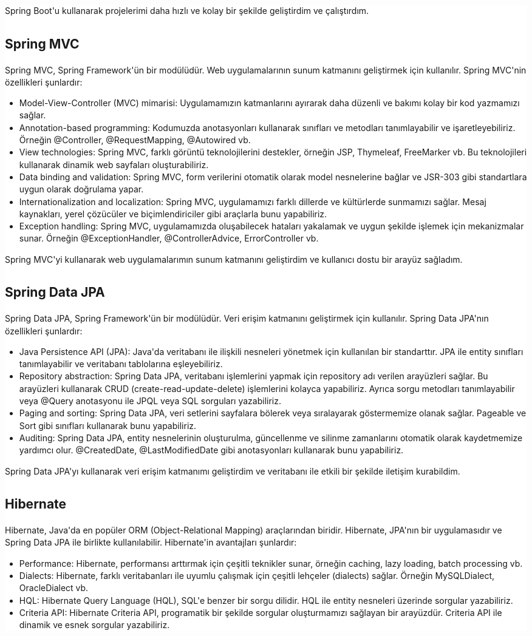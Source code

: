 Spring Boot'u kullanarak projelerimi daha hızlı ve kolay bir şekilde geliştirdim ve çalıştırdım.

## Spring MVC

Spring MVC, Spring Framework'ün bir modülüdür. Web uygulamalarının sunum katmanını geliştirmek için kullanılır. Spring MVC'nin özellikleri şunlardır:

- Model-View-Controller (MVC) mimarisi: Uygulamamızın katmanlarını ayırarak daha düzenli ve bakımı kolay bir kod yazmamızı sağlar.
- Annotation-based programming: Kodumuzda anotasyonları kullanarak sınıfları ve metodları tanımlayabilir ve işaretleyebiliriz. Örneğin @Controller, @RequestMapping, @Autowired vb.
- View technologies: Spring MVC, farklı görüntü teknolojilerini destekler, örneğin JSP, Thymeleaf, FreeMarker vb. Bu teknolojileri kullanarak dinamik web sayfaları oluşturabiliriz.
- Data binding and validation: Spring MVC, form verilerini otomatik olarak model nesnelerine bağlar ve JSR-303 gibi standartlara uygun olarak doğrulama yapar.
- Internationalization and localization: Spring MVC, uygulamamızı farklı dillerde ve kültürlerde sunmamızı sağlar. Mesaj kaynakları, yerel çözücüler ve biçimlendiriciler gibi araçlarla bunu yapabiliriz.
- Exception handling: Spring MVC, uygulamamızda oluşabilecek hataları yakalamak ve uygun şekilde işlemek için mekanizmalar sunar. Örneğin @ExceptionHandler, @ControllerAdvice, ErrorController vb.

Spring MVC'yi kullanarak web uygulamalarımın sunum katmanını geliştirdim ve kullanıcı dostu bir arayüz sağladım.

## Spring Data JPA

Spring Data JPA, Spring Framework'ün bir modülüdür. Veri erişim katmanını geliştirmek için kullanılır. Spring Data JPA'nın özellikleri şunlardır:

- Java Persistence API (JPA): Java'da veritabanı ile ilişkili nesneleri yönetmek için kullanılan bir standarttır. JPA ile entity sınıfları tanımlayabilir ve veritabanı tablolarına eşleyebiliriz.
- Repository abstraction: Spring Data JPA, veritabanı işlemlerini yapmak için repository adı verilen arayüzleri sağlar. Bu arayüzleri kullanarak CRUD (create-read-update-delete) işlemlerini kolayca yapabiliriz. Ayrıca sorgu metodları tanımlayabilir veya @Query anotasyonu ile JPQL veya SQL sorguları yazabiliriz.
- Paging and sorting: Spring Data JPA, veri setlerini sayfalara bölerek veya sıralayarak göstermemize olanak sağlar. Pageable ve Sort gibi sınıfları kullanarak bunu yapabiliriz.
- Auditing: Spring Data JPA, entity nesnelerinin oluşturulma, güncellenme ve silinme zamanlarını otomatik olarak kaydetmemize yardımcı olur. @CreatedDate, @LastModifiedDate gibi anotasyonları kullanarak bunu yapabiliriz.

Spring Data JPA'yı kullanarak veri erişim katmanımı geliştirdim ve veritabanı ile etkili bir şekilde iletişim kurabildim.

## Hibernate

Hibernate, Java'da en popüler ORM (Object-Relational Mapping) araçlarından biridir. Hibernate, JPA'nın bir uygulamasıdır ve Spring Data JPA ile birlikte kullanılabilir. Hibernate'in avantajları şunlardır:

- Performance: Hibernate, performansı arttırmak için çeşitli teknikler sunar, örneğin caching, lazy loading, batch processing vb.
- Dialects: Hibernate, farklı veritabanları ile uyumlu çalışmak için çeşitli lehçeler (dialects) sağlar. Örneğin MySQLDialect, OracleDialect vb.
- HQL: Hibernate Query Language (HQL), SQL'e benzer bir sorgu dilidir. HQL ile entity nesneleri üzerinde sorgular yazabiliriz.
- Criteria API: Hibernate Criteria API, programatik bir şekilde sorgular oluşturmamızı sağlayan bir arayüzdür. Criteria API ile dinamik ve esnek sorgular yazabiliriz.
